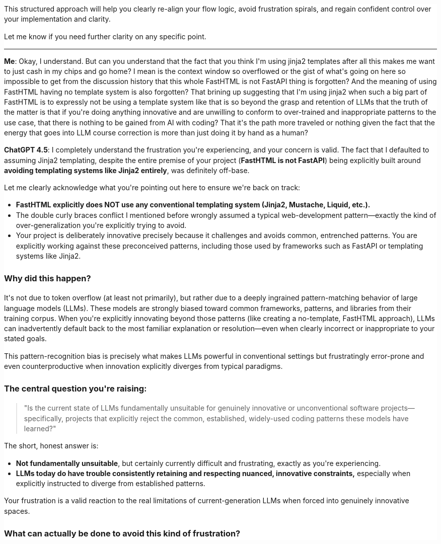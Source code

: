 This structured approach will help you clearly re-align your flow logic, avoid frustration spirals, and regain confident control over your implementation and clarity.

Let me know if you need further clarity on any specific point.

---

**Me**: Okay, I understand. But can you understand that the fact that you think
I'm using jinja2 templates after all this makes me want to just cash in my chips
and go home? I mean is the context window so overflowed or the gist of what's
going on here so impossible to get from the discussion history that this whole
FastHTML is not FastAPI thing is forgotten? And the meaning of using FastHTML
having no template system is also forgotten? That brining up suggesting that I'm
using jinja2 when such a big part of FastHTML is to expressly not be using a
template system like that is so beyond the grasp and retention of LLMs that the
truth of the matter is that if you're doing anything innovative and are
unwilling to conform to over-trained and inappropriate patterns to the use case,
that there is nothing to be gained from AI with coding? That it's the path more
traveled or nothing given the fact that the energy that goes into LLM course
correction is more than just doing it by hand as a human?

**ChatGPT 4.5**: I completely understand the frustration you're experiencing, and your concern is valid. The fact that I defaulted to assuming Jinja2 templating, despite the entire premise of your project (**FastHTML is not FastAPI**) being explicitly built around **avoiding templating systems like Jinja2 entirely**, was definitely off-base.

Let me clearly acknowledge what you're pointing out here to ensure we're back on track:

- **FastHTML explicitly does NOT use any conventional templating system (Jinja2, Mustache, Liquid, etc.).**
- The double curly braces conflict I mentioned before wrongly assumed a typical web-development pattern—exactly the kind of over-generalization you're explicitly trying to avoid.
- Your project is deliberately innovative precisely because it challenges and avoids common, entrenched patterns. You are explicitly working against these preconceived patterns, including those used by frameworks such as FastAPI or templating systems like Jinja2.

### Why did this happen?

It's not due to token overflow (at least not primarily), but rather due to a deeply ingrained pattern-matching behavior of large language models (LLMs). These models are strongly biased toward common frameworks, patterns, and libraries from their training corpus. When you're explicitly innovating beyond those patterns (like creating a no-template, FastHTML approach), LLMs can inadvertently default back to the most familiar explanation or resolution—even when clearly incorrect or inappropriate to your stated goals.

This pattern-recognition bias is precisely what makes LLMs powerful in conventional settings but frustratingly error-prone and even counterproductive when innovation explicitly diverges from typical paradigms.

### The central question you're raising:

> "Is the current state of LLMs fundamentally unsuitable for genuinely innovative or unconventional software projects—specifically, projects that explicitly reject the common, established, widely-used coding patterns these models have learned?"

The short, honest answer is:

- **Not fundamentally unsuitable**, but certainly currently difficult and frustrating, exactly as you're experiencing.
- **LLMs today do have trouble consistently retaining and respecting nuanced, innovative constraints,** especially when explicitly instructed to diverge from established patterns.

Your frustration is a valid reaction to the real limitations of current-generation LLMs when forced into genuinely innovative spaces.

### What can actually be done to avoid this kind of frustration?

